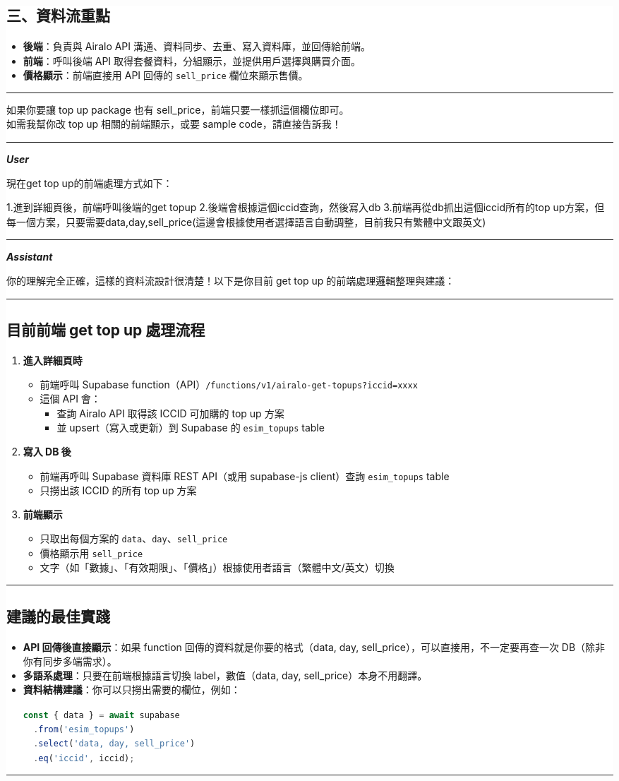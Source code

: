 
## 三、資料流重點

- **後端**：負責與 Airalo API 溝通、資料同步、去重、寫入資料庫，並回傳給前端。
- **前端**：呼叫後端 API 取得套餐資料，分組顯示，並提供用戶選擇與購買介面。
- **價格顯示**：前端直接用 API 回傳的 `sell_price` 欄位來顯示售價。

---

如果你要讓 top up package 也有 sell_price，前端只要一樣抓這個欄位即可。  
如需我幫你改 top up 相關的前端顯示，或要 sample code，請直接告訴我！

---

_**User**_

現在get top up的前端處理方式如下：

1.進到詳細頁後，前端呼叫後端的get topup
2.後端會根據這個iccid查詢，然後寫入db
3.前端再從db抓出這個iccid所有的top up方案，但每一個方案，只要需要data,day,sell_price(這邊會根據使用者選擇語言自動調整，目前我只有繁體中文跟英文)

---

_**Assistant**_

你的理解完全正確，這樣的資料流設計很清楚！以下是你目前 get top up 的前端處理邏輯整理與建議：

---

## 目前前端 get top up 處理流程

1. **進入詳細頁時**
   - 前端呼叫 Supabase function（API）`/functions/v1/airalo-get-topups?iccid=xxxx`
   - 這個 API 會：
     - 查詢 Airalo API 取得該 ICCID 可加購的 top up 方案
     - 並 upsert（寫入或更新）到 Supabase 的 `esim_topups` table

2. **寫入 DB 後**
   - 前端再呼叫 Supabase 資料庫 REST API（或用 supabase-js client）查詢 `esim_topups` table
   - 只撈出該 ICCID 的所有 top up 方案

3. **前端顯示**
   - 只取出每個方案的 `data`、`day`、`sell_price`
   - 價格顯示用 `sell_price`
   - 文字（如「數據」、「有效期限」、「價格」）根據使用者語言（繁體中文/英文）切換

---

## 建議的最佳實踐

- **API 回傳後直接顯示**：如果 function 回傳的資料就是你要的格式（data, day, sell_price），可以直接用，不一定要再查一次 DB（除非你有同步多端需求）。
- **多語系處理**：只要在前端根據語言切換 label，數值（data, day, sell_price）本身不用翻譯。
- **資料結構建議**：你可以只撈出需要的欄位，例如：
  ```js
  const { data } = await supabase
    .from('esim_topups')
    .select('data, day, sell_price')
    .eq('iccid', iccid);
  ```

---